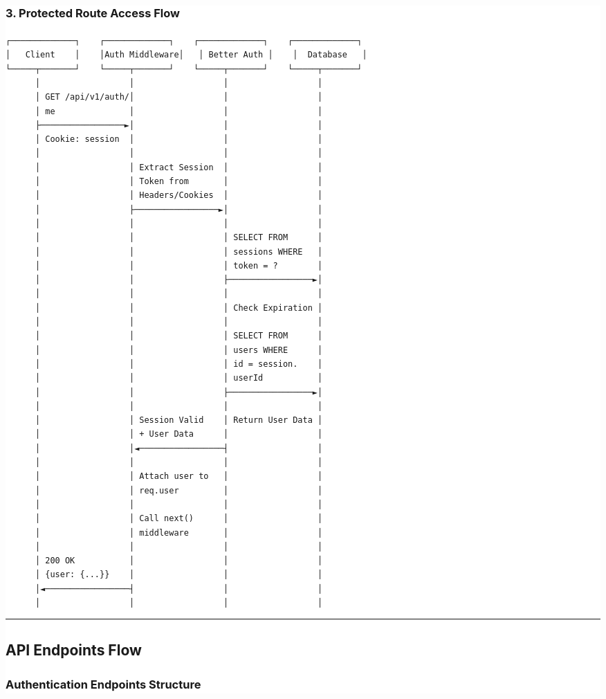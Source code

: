 ### 3. **Protected Route Access Flow**

```
┌─────────────┐    ┌─────────────┐    ┌─────────────┐    ┌─────────────┐
│   Client    │    │Auth Middleware│   │ Better Auth │    │  Database   │
└─────┬───────┘    └─────┬───────┘    └─────┬───────┘    └─────┬───────┘
      │                  │                  │                  │
      │ GET /api/v1/auth/│                  │                  │
      │ me               │                  │                  │
      ├─────────────────►│                  │                  │
      │ Cookie: session  │                  │                  │
      │                  │                  │                  │
      │                  │ Extract Session  │                  │
      │                  │ Token from       │                  │
      │                  │ Headers/Cookies  │                  │
      │                  ├─────────────────►│                  │
      │                  │                  │                  │
      │                  │                  │ SELECT FROM      │
      │                  │                  │ sessions WHERE   │
      │                  │                  │ token = ?        │
      │                  │                  ├─────────────────►│
      │                  │                  │                  │
      │                  │                  │ Check Expiration │
      │                  │                  │                  │
      │                  │                  │ SELECT FROM      │
      │                  │                  │ users WHERE      │
      │                  │                  │ id = session.    │
      │                  │                  │ userId           │
      │                  │                  ├─────────────────►│
      │                  │                  │                  │
      │                  │ Session Valid    │ Return User Data │
      │                  │ + User Data      │                  │
      │                  │◄─────────────────┤                  │
      │                  │                  │                  │
      │                  │ Attach user to   │                  │
      │                  │ req.user         │                  │
      │                  │                  │                  │
      │                  │ Call next()      │                  │
      │                  │ middleware       │                  │
      │                  │                  │                  │
      │ 200 OK           │                  │                  │
      │ {user: {...}}    │                  │                  │
      │◄─────────────────┤                  │                  │
      │                  │                  │                  │
```

---

## API Endpoints Flow

### Authentication Endpoints Structure
